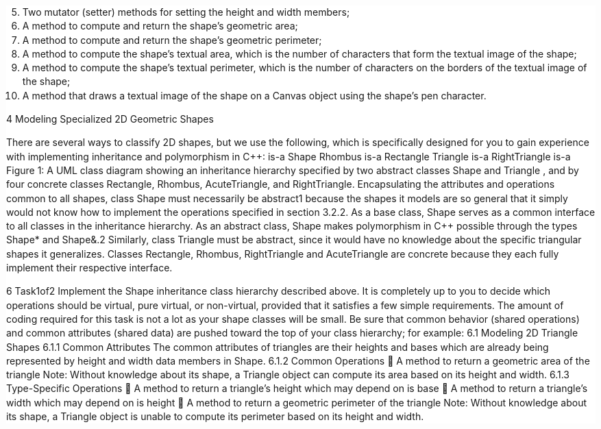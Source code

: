 5. Two mutator (setter) methods for setting the height and width members;
6. A method to compute and return the shape’s geometric area;
7. A method to compute and return the shape’s geometric perimeter;
8. A method to compute the shape’s textual area, which is the number of characters that form the textual image of the shape;
9. A method to compute the shape’s textual perimeter, which is the number of characters on the borders of the textual image of the shape;
10. A method that draws a textual image of the shape on a Canvas object using the shape’s pen character.

4 Modeling Specialized 2D Geometric Shapes

There are several ways to classify 2D shapes, but we use the following, which is specifically designed for you to gain experience with implementing inheritance and polymorphism in C++:
 is-a
Shape
Rhombus
is-a
     Rectangle
Triangle
is-a
RightTriangle
is-a
   Figure 1: A UML class diagram showing an inheritance hierarchy specified by two abstract classes Shape and Triangle , and by four concrete classes Rectangle, Rhombus, AcuteTriangle, and RightTriangle.
Encapsulating the attributes and operations common to all shapes, class Shape must necessarily be abstract1 because the shapes it models are so general that it simply would not know how to implement the operations specified in section 3.2.2.
As a base class, Shape serves as a common interface to all classes in the inheritance hierarchy. As an abstract class, Shape makes polymorphism in C++ possible through the types Shape* and
Shape&.2
Similarly, class Triangle must be abstract, since it would have no knowledge about the specific
triangular shapes it generalizes.
Classes Rectangle, Rhombus, RightTriangle and AcuteTriangle are concrete because they each fully implement their respective interface.




6 Task1of2
Implement the Shape inheritance class hierarchy described above. It is completely up to you to decide which operations should be virtual, pure virtual, or non-virtual, provided that it satisfies a few simple requirements.
The amount of coding required for this task is not a lot as your shape classes will be small. Be sure that common behavior (shared operations) and common attributes (shared data) are pushed toward the top of your class hierarchy; for example:
6.1 Modeling 2D Triangle Shapes
6.1.1 Common Attributes
The common attributes of triangles are their heights and bases which are already being represented by height and width data members in Shape.
6.1.2 Common Operations
􏰀 A method to return a geometric area of the triangle
Note: Without knowledge about its shape, a Triangle object can compute its area based
on its height and width.
6.1.3 Type-Specific Operations
􏰀 A method to return a triangle’s height which may depend on is base 􏰀 A method to return a triangle’s width which may depend on is height 􏰀 A method to return a geometric perimeter of the triangle
Note: Without knowledge about its shape, a Triangle object is unable to compute its perimeter based on its height and width.
